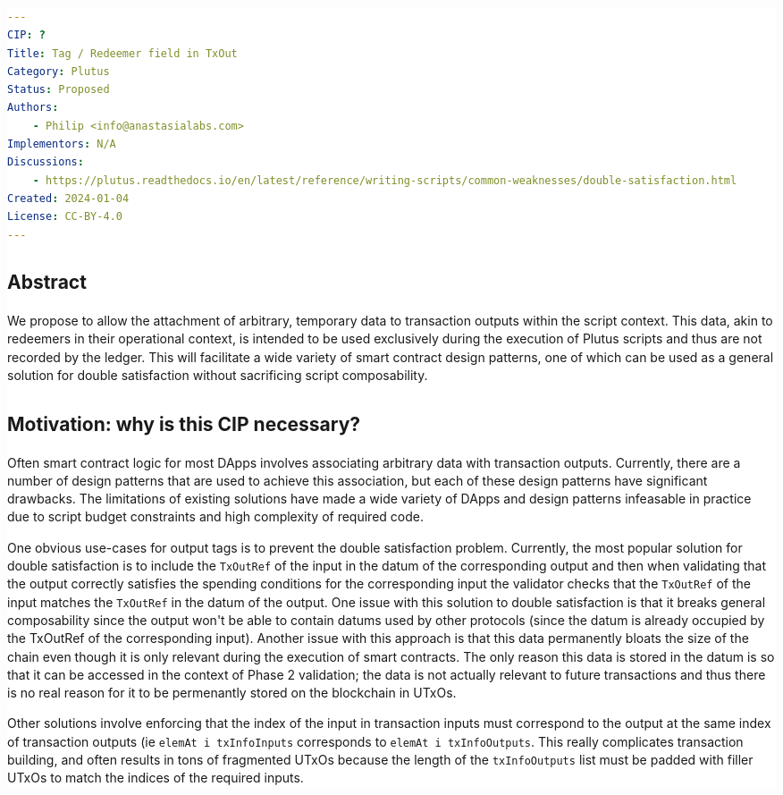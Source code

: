 ```yaml
---
CIP: ?
Title: Tag / Redeemer field in TxOut
Category: Plutus
Status: Proposed
Authors:
    - Philip <info@anastasialabs.com>
Implementors: N/A
Discussions:
    - https://plutus.readthedocs.io/en/latest/reference/writing-scripts/common-weaknesses/double-satisfaction.html
Created: 2024-01-04
License: CC-BY-4.0
---
```





## Abstract
We propose to allow the attachment of arbitrary, temporary data to transaction outputs within the script context. This data, akin to redeemers in their operational context, is intended to be used exclusively during the execution of Plutus scripts and thus are not recorded by the ledger. This will facilitate a wide variety of smart contract design patterns, one of which can be used as a general solution for double satisfaction without sacrificing script composability.

## Motivation: why is this CIP necessary?
Often smart contract logic for most DApps involves associating arbitrary data with transaction outputs. Currently, there are a number of design patterns that are used to achieve this association, but each of these design patterns have significant drawbacks. The limitations of existing solutions have made a wide variety of DApps and design patterns infeasable in practice due to script budget constraints and high complexity of required code.  

One obvious use-cases for output tags is to prevent the double satisfaction problem. Currently, the most popular solution for double satisfaction is to include the `TxOutRef` of the input in the datum of the corresponding output and then when validating that the output correctly satisfies the spending conditions for the corresponding input the validator checks that the `TxOutRef` of the input matches the `TxOutRef` in the datum of the output. One issue with this solution to double satisfaction is that it breaks general composability since the output won't be able to contain datums used by other protocols (since the datum is already occupied by the TxOutRef of the corresponding input). Another issue with this approach is that this data permanently bloats the size of the chain even though it is only relevant during the execution of smart contracts. The only reason this data is stored in the datum is so that it can be accessed in the context of Phase 2 validation; the data is not actually relevant to future transactions and thus there is no real reason for it to be permenantly stored on the blockchain in UTxOs.

Other solutions involve enforcing that the index of the input in transaction inputs must correspond to the output at the same index of transaction outputs (ie `elemAt i txInfoInputs` corresponds to `elemAt i txInfoOutputs`. This really complicates transaction building, and often results in tons of fragmented UTxOs because the length of the `txInfoOutputs` list must be padded with filler UTxOs to match the indices of the required inputs. 
